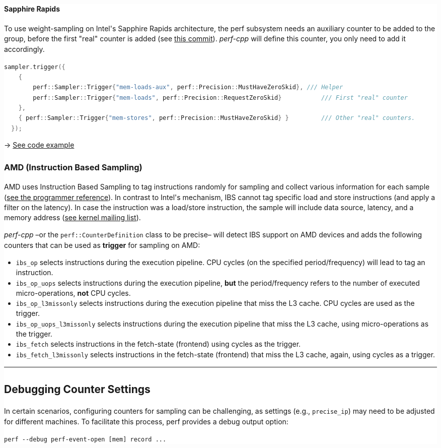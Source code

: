 #### Sapphire Rapids
To use weight-sampling on Intel's Sapphire Rapids architecture, the perf subsystem needs an auxiliary counter to be added to the group, before the first "real" counter is added (see [this commit](https://lore.kernel.org/lkml/1612296553-21962-3-git-send-email-kan.liang@linux.intel.com/)).
*perf-cpp*  will define this counter, you only need to add it accordingly.

```cpp
sampler.trigger({
    { 
        perf::Sampler::Trigger{"mem-loads-aux", perf::Precision::MustHaveZeroSkid}, /// Helper
        perf::Sampler::Trigger{"mem-loads", perf::Precision::RequestZeroSkid}           /// First "real" counter
    },
    { perf::Sampler::Trigger{"mem-stores", perf::Precision::MustHaveZeroSkid} }         /// Other "real" counters.
  });
```

&rarr; [See code example](../examples/multi_event_sampling.cpp)

### AMD (Instruction Based Sampling)
AMD uses Instruction Based Sampling to tag instructions randomly for sampling and collect various information for each sample ([see the programmer reference](https://www.amd.com/content/dam/amd/en/documents/processor-tech-docs/programmer-references/24593.pdf)).
In contrast to Intel's mechanism, IBS cannot tag specific load and store instructions (and apply a filter on the latency).
In case the instruction was a load/store instruction, the sample will include data source, latency, and a memory address ([see kernel mailing list](https://lore.kernel.org/all/20220616113638.900-2-ravi.bangoria@amd.com/T/)).

*perf-cpp* –or the `perf::CounterDefinition` class to be precise– will detect IBS support on AMD devices and adds the following counters that can be used as **trigger** for sampling on AMD:
* `ibs_op` selects instructions during the execution pipeline. CPU cycles (on the specified period/frequency) will lead to tag an instruction.
* `ibs_op_uops` selects instructions during the execution pipeline, **but** the period/frequency refers to the number of executed micro-operations, **not** CPU cycles.
* `ibs_op_l3missonly` selects instructions during the execution pipeline that miss the L3 cache. CPU cycles are used as the trigger.
* `ibs_op_uops_l3missonly` selects instructions during the execution pipeline that miss the L3 cache, using micro-operations as the trigger.
* `ibs_fetch` selects instructions in the fetch-state (frontend) using cycles as the trigger.
* `ibs_fetch_l3missonly` selects instructions in the fetch-state (frontend) that miss the L3 cache, again, using cycles as a trigger.
---

## Debugging Counter Settings
In certain scenarios, configuring counters for sampling can be challenging, as settings (e.g., `precise_ip`) may need to be adjusted for different machines.
To facilitate this process, perf provides a debug output option:


    perf --debug perf-event-open [mem] record ...
